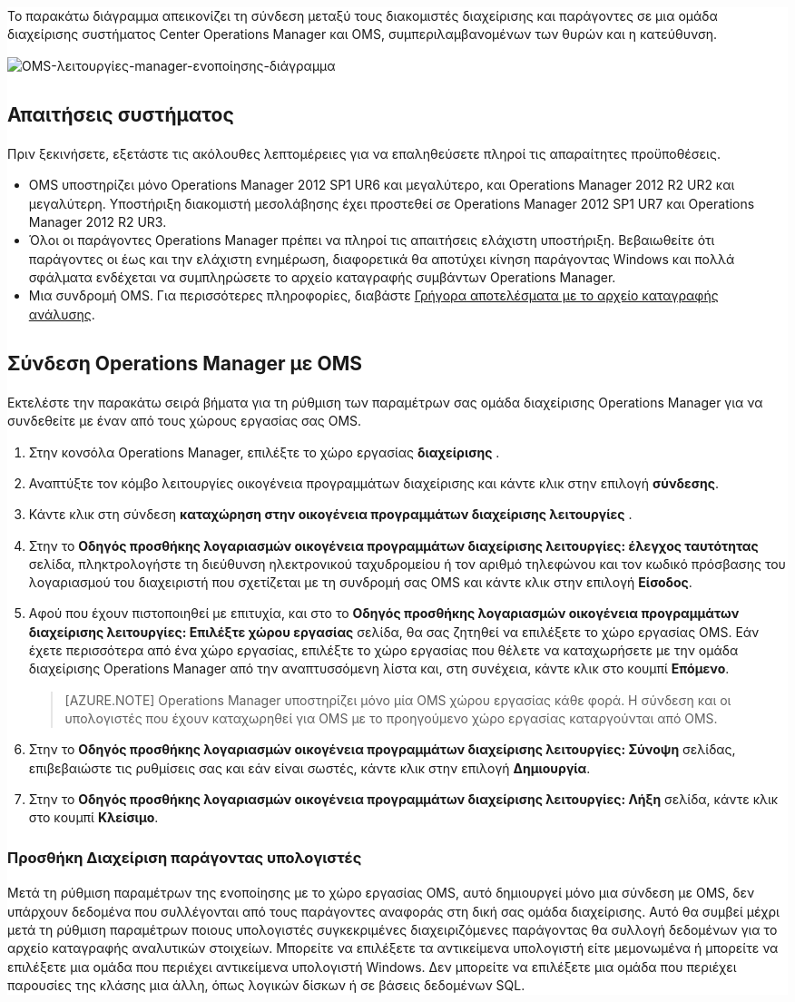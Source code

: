 Το παρακάτω διάγραμμα απεικονίζει τη σύνδεση μεταξύ τους διακομιστές διαχείρισης και παράγοντες σε μια ομάδα διαχείρισης συστήματος Center Operations Manager και OMS, συμπεριλαμβανομένων των θυρών και η κατεύθυνση.   

![OMS-λειτουργίες-manager-ενοποίησης-διάγραμμα](./media/log-analytics-om-agents/oms-operations-manager-connection.png)

## <a name="system-requirements"></a>Απαιτήσεις συστήματος
Πριν ξεκινήσετε, εξετάστε τις ακόλουθες λεπτομέρειες για να επαληθεύσετε πληροί τις απαραίτητες προϋποθέσεις.

- OMS υποστηρίζει μόνο Operations Manager 2012 SP1 UR6 και μεγαλύτερο, και Operations Manager 2012 R2 UR2 και μεγαλύτερη.  Υποστήριξη διακομιστή μεσολάβησης έχει προστεθεί σε Operations Manager 2012 SP1 UR7 και Operations Manager 2012 R2 UR3.
- Όλοι οι παράγοντες Operations Manager πρέπει να πληροί τις απαιτήσεις ελάχιστη υποστήριξη. Βεβαιωθείτε ότι παράγοντες οι έως και την ελάχιστη ενημέρωση, διαφορετικά θα αποτύχει κίνηση παράγοντας Windows και πολλά σφάλματα ενδέχεται να συμπληρώσετε το αρχείο καταγραφής συμβάντων Operations Manager.
- Μια συνδρομή OMS.  Για περισσότερες πληροφορίες, διαβάστε [Γρήγορα αποτελέσματα με το αρχείο καταγραφής ανάλυσης](log-analytics-get-started.md).

## <a name="connecting-operations-manager-to-oms"></a>Σύνδεση Operations Manager με OMS
Εκτελέστε την παρακάτω σειρά βήματα για τη ρύθμιση των παραμέτρων σας ομάδα διαχείρισης Operations Manager για να συνδεθείτε με έναν από τους χώρους εργασίας σας OMS.

1. Στην κονσόλα Operations Manager, επιλέξτε το χώρο εργασίας **διαχείρισης** .
2. Αναπτύξτε τον κόμβο λειτουργίες οικογένεια προγραμμάτων διαχείρισης και κάντε κλικ στην επιλογή **σύνδεσης**.
3. Κάντε κλικ στη σύνδεση **καταχώρηση στην οικογένεια προγραμμάτων διαχείρισης λειτουργίες** .
4. Στην το **Οδηγός προσθήκης λογαριασμών οικογένεια προγραμμάτων διαχείρισης λειτουργίες: έλεγχος ταυτότητας** σελίδα, πληκτρολογήστε τη διεύθυνση ηλεκτρονικού ταχυδρομείου ή τον αριθμό τηλεφώνου και τον κωδικό πρόσβασης του λογαριασμού του διαχειριστή που σχετίζεται με τη συνδρομή σας OMS και κάντε κλικ στην επιλογή **Είσοδος**.
5. Αφού που έχουν πιστοποιηθεί με επιτυχία, και στο το **Οδηγός προσθήκης λογαριασμών οικογένεια προγραμμάτων διαχείρισης λειτουργίες: Επιλέξτε χώρου εργασίας** σελίδα, θα σας ζητηθεί να επιλέξετε το χώρο εργασίας OMS.  Εάν έχετε περισσότερα από ένα χώρο εργασίας, επιλέξτε το χώρο εργασίας που θέλετε να καταχωρήσετε με την ομάδα διαχείρισης Operations Manager από την αναπτυσσόμενη λίστα και, στη συνέχεια, κάντε κλικ στο κουμπί **Επόμενο**.

    >[AZURE.NOTE] Operations Manager υποστηρίζει μόνο μία OMS χώρου εργασίας κάθε φορά. Η σύνδεση και οι υπολογιστές που έχουν καταχωρηθεί για OMS με το προηγούμενο χώρο εργασίας καταργούνται από OMS.

6. Στην το **Οδηγός προσθήκης λογαριασμών οικογένεια προγραμμάτων διαχείρισης λειτουργίες: Σύνοψη** σελίδας, επιβεβαιώστε τις ρυθμίσεις σας και εάν είναι σωστές, κάντε κλικ στην επιλογή **Δημιουργία**.
7. Στην το **Οδηγός προσθήκης λογαριασμών οικογένεια προγραμμάτων διαχείρισης λειτουργίες: Λήξη** σελίδα, κάντε κλικ στο κουμπί **Κλείσιμο**.

### <a name="add-agent-managed-computers"></a>Προσθήκη Διαχείριση παράγοντας υπολογιστές
Μετά τη ρύθμιση παραμέτρων της ενοποίησης με το χώρο εργασίας OMS, αυτό δημιουργεί μόνο μια σύνδεση με OMS, δεν υπάρχουν δεδομένα που συλλέγονται από τους παράγοντες αναφοράς στη δική σας ομάδα διαχείρισης. Αυτό θα συμβεί μέχρι μετά τη ρύθμιση παραμέτρων ποιους υπολογιστές συγκεκριμένες διαχειριζόμενες παράγοντας θα συλλογή δεδομένων για το αρχείο καταγραφής αναλυτικών στοιχείων. Μπορείτε να επιλέξετε τα αντικείμενα υπολογιστή είτε μεμονωμένα ή μπορείτε να επιλέξετε μια ομάδα που περιέχει αντικείμενα υπολογιστή Windows. Δεν μπορείτε να επιλέξετε μια ομάδα που περιέχει παρουσίες της κλάσης μια άλλη, όπως λογικών δίσκων ή σε βάσεις δεδομένων SQL.

